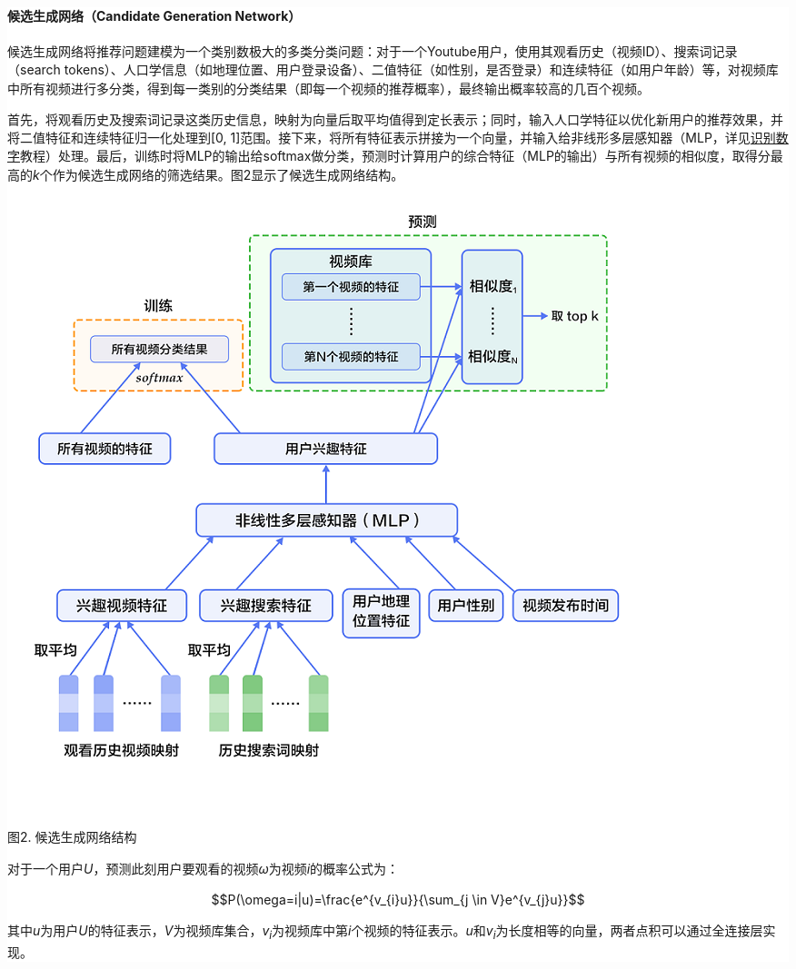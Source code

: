 #### 候选生成网络（Candidate Generation Network）

候选生成网络将推荐问题建模为一个类别数极大的多类分类问题：对于一个Youtube用户，使用其观看历史（视频ID）、搜索词记录（search tokens）、人口学信息（如地理位置、用户登录设备）、二值特征（如性别，是否登录）和连续特征（如用户年龄）等，对视频库中所有视频进行多分类，得到每一类别的分类结果（即每一个视频的推荐概率），最终输出概率较高的几百个视频。

首先，将观看历史及搜索词记录这类历史信息，映射为向量后取平均值得到定长表示；同时，输入人口学特征以优化新用户的推荐效果，并将二值特征和连续特征归一化处理到[0, 1]范围。接下来，将所有特征表示拼接为一个向量，并输入给非线形多层感知器（MLP，详见[识别数字](https://github.com/PaddlePaddle/book/blob/develop/02.recognize_digits/README.md)教程）处理。最后，训练时将MLP的输出给softmax做分类，预测时计算用户的综合特征（MLP的输出）与所有视频的相似度，取得分最高的$k$个作为候选生成网络的筛选结果。图2显示了候选生成网络结构。

![png](/images/05-02.png)  
图2. 候选生成网络结构

对于一个用户$U$，预测此刻用户要观看的视频$\omega$为视频$i$的概率公式为：

$$P(\omega=i|u)=\frac{e^{v_{i}u}}{\sum_{j \in V}e^{v_{j}u}}$$

其中$u$为用户$U$的特征表示，$V$为视频库集合，$v_i$为视频库中第$i$个视频的特征表示。$u$和$v_i$为长度相等的向量，两者点积可以通过全连接层实现。
